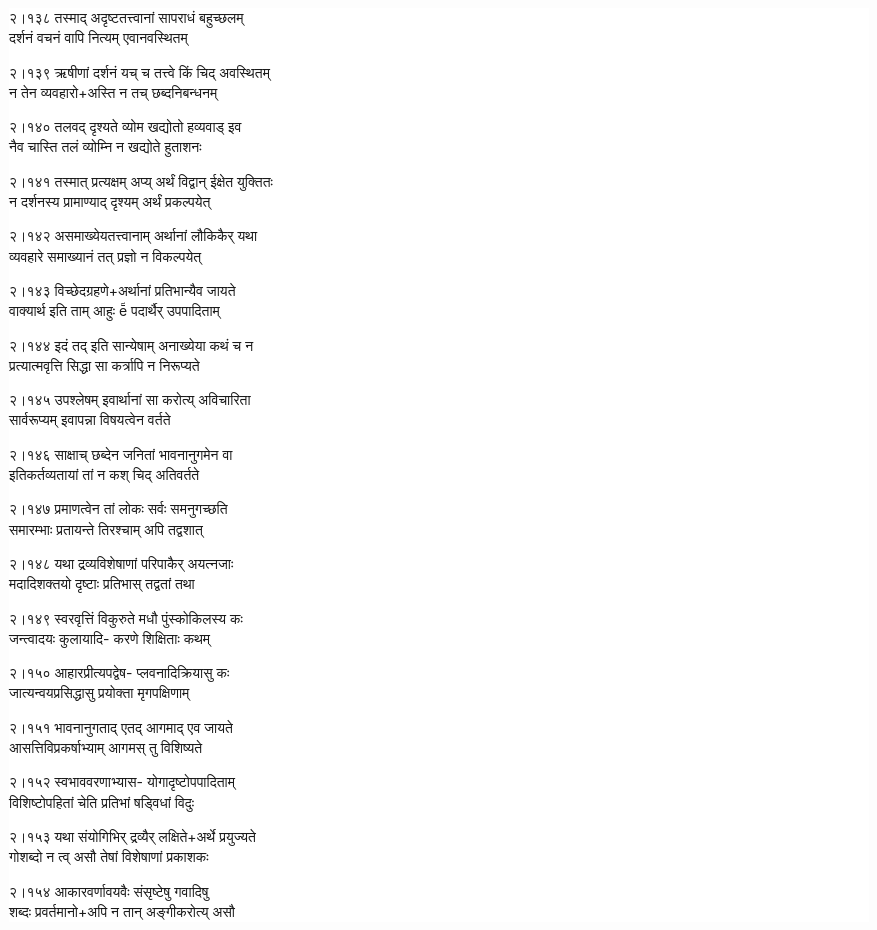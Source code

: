 
२।१३८ तस्माद् अदृष्टतत्त्वानां सापराधं बहुच्छलम्  
दर्शनं वचनं वापि नित्यम् एवानवस्थितम्  


२।१३९ ऋषीणां दर्शनं यच् च तत्त्वे किं चिद् अवस्थितम्  
न तेन व्यवहारो+अस्ति न तच् छब्दनिबन्धनम्  


२।१४० तलवद् दृश्यते व्योम खद्योतो हव्यवाड् इव  
नैव चास्ति तलं व्योम्नि न खद्योते हुताशनः  


२।१४१ तस्मात् प्रत्यक्षम् अप्य् अर्थं विद्वान् ईक्षेत युक्तितः  
न दर्शनस्य प्रामाण्याद् दृश्यम् अर्थं प्रकल्पयेत्  


२।१४२ असमाख्येयतत्त्वानाम् अर्थानां लौकिकैर् यथा  
व्यवहारे समाख्यानं तत् प्रज्ञो न विकल्पयेत्  


२।१४३ विच्छेदग्रहणे+अर्थानां प्रतिभान्यैव जायते  
वाक्यार्थ इति ताम् आहुः ē̃ पदार्थैर् उपपादिताम्  


२।१४४ इदं तद् इति सान्येषाम् अनाख्येया कथं च न  
प्रत्यात्मवृत्ति सिद्धा सा कर्त्रापि न निरूप्यते  


२।१४५ उपश्लेषम् इवार्थानां सा करोत्य् अविचारिता  
सार्वरूप्यम् इवापन्ना विषयत्वेन वर्तते  


२।१४६ साक्षाच् छब्देन जनितां भावनानुगमेन वा  
इतिकर्तव्यतायां तां न कश् चिद् अतिवर्तते  


२।१४७ प्रमाणत्वेन तां लोकः सर्वः समनुगच्छति  
समारम्भाः प्रतायन्ते तिरश्चाम् अपि तद्वशात्  


२।१४८ यथा द्रव्यविशेषाणां परिपाकैर् अयत्नजाः  
मदादिशक्तयो दृष्टाः प्रतिभास् तद्वतां तथा  


२।१४९ स्वरवृत्तिं विकुरुते मधौ पुंस्कोकिलस्य कः  
जन्त्वादयः कुलायादि- करणे शिक्षिताः कथम्  


२।१५० आहारप्रीत्यपद्वेष- प्लवनादिक्रियासु कः  
जात्यन्वयप्रसिद्धासु प्रयोक्ता मृगपक्षिणाम्  


२।१५१ भावनानुगताद् एतद् आगमाद् एव जायते  
आसत्तिविप्रकर्षाभ्याम् आगमस् तु विशिष्यते  


२।१५२ स्वभाववरणाभ्यास- योगादृष्टोपपादिताम्  
विशिष्टोपहितां चेति प्रतिभां षड्विधां विदुः  


२।१५३ यथा संयोगिभिर् द्रव्यैर् लक्षिते+अर्थे प्रयुज्यते  
गोशब्दो न त्व् असौ तेषां विशेषाणां प्रकाशकः  


२।१५४ आकारवर्णावयवैः संसृष्टेषु गवादिषु  
शब्दः प्रवर्तमानो+अपि न तान् अङ्गीकरोत्य् असौ  

